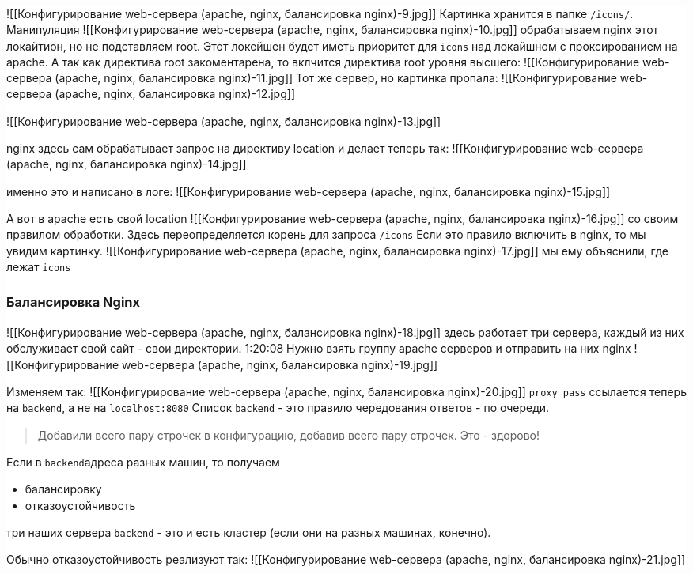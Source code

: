![[Конфигурирование web-сервера (apache, nginx, балансировка nginx)-9.jpg]]
Картинка хранится в папке `/icons/`. Манипуляция
![[Конфигурирование web-сервера (apache, nginx, балансировка nginx)-10.jpg]]
обрабатываем nginx этот локайтион, но не подставляем root. Этот локейшен будет иметь приоритет для `icons` над локайшном с проксированием на apache. А так как директива root закоментарена, то вклчится директива root уровня высшего:
![[Конфигурирование web-сервера (apache, nginx, балансировка nginx)-11.jpg]]
Тот же сервер, но картинка пропала:
![[Конфигурирование web-сервера (apache, nginx, балансировка nginx)-12.jpg]]

![[Конфигурирование web-сервера (apache, nginx, балансировка nginx)-13.jpg]]

nginx здесь сам обрабатывает запрос на директиву location и делает теперь так:
![[Конфигурирование web-сервера (apache, nginx, балансировка nginx)-14.jpg]]

именно это и написано в логе:
![[Конфигурирование web-сервера (apache, nginx, балансировка nginx)-15.jpg]]

А вот в apache есть свой location
![[Конфигурирование web-сервера (apache, nginx, балансировка nginx)-16.jpg]]
со своим правилом обработки. Здесь переопределяется корень для запроса `/icons`
Если это правило включить в nginx, то мы увидим картинку.
![[Конфигурирование web-сервера (apache, nginx, балансировка nginx)-17.jpg]]
мы ему объяснили, где лежат `icons`
### Балансировка Nginx
![[Конфигурирование web-сервера (apache, nginx, балансировка nginx)-18.jpg]]
здесь работает три сервера, каждый из них обслуживает свой сайт - свои директории.
1:20:08
Нужно взять группу apache серверов и отправить на них nginx
![[Конфигурирование web-сервера (apache, nginx, балансировка nginx)-19.jpg]]

Изменяем так:
![[Конфигурирование web-сервера (apache, nginx, балансировка nginx)-20.jpg]]
`proxy_pass` ссылается теперь на `backend`, а не на `localhost:8080`
Список `backend` - это правило чередования ответов - по очереди.

>Добавили всего пару строчек в конфигурацию, добавив всего пару строчек. Это - здорово!

Если в `backend`адреса разных машин, то получаем
- балансировку
- отказоустойчивость

три наших сервера `backend` - это и есть кластер (если они на разных машинах, конечно). 

Обычно отказоустойчивость реализуют так:
![[Конфигурирование web-сервера (apache, nginx, балансировка nginx)-21.jpg]]


[^1]: [Основная функциональность](https://nginx.org/ru/docs/ngx_core_module.html#worker_processes)
[^2]: [Руководство для начинающих](https://nginx.org/ru/docs/beginners_guide.html)
[^3]: Идея для рефлексии